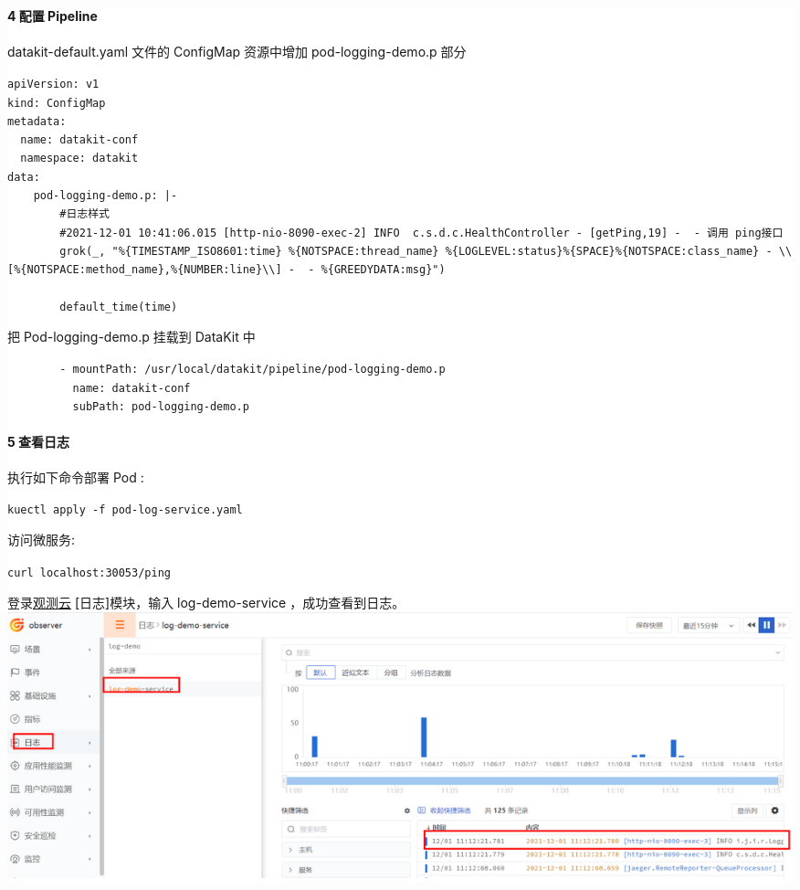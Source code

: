 #### 4 配置 Pipeline

datakit-default.yaml 文件的 ConfigMap 资源中增加 pod-logging-demo.p 部分
```
apiVersion: v1
kind: ConfigMap
metadata:
  name: datakit-conf
  namespace: datakit
data:
    pod-logging-demo.p: |-
        #日志样式
        #2021-12-01 10:41:06.015 [http-nio-8090-exec-2] INFO  c.s.d.c.HealthController - [getPing,19] -  - 调用 ping接口
        grok(_, "%{TIMESTAMP_ISO8601:time} %{NOTSPACE:thread_name} %{LOGLEVEL:status}%{SPACE}%{NOTSPACE:class_name} - \\[%{NOTSPACE:method_name},%{NUMBER:line}\\] -  - %{GREEDYDATA:msg}")

        default_time(time)
```
把 Pod-logging-demo.p 挂载到 DataKit 中
```
        - mountPath: /usr/local/datakit/pipeline/pod-logging-demo.p
          name: datakit-conf
          subPath: pod-logging-demo.p
```
#### 5 查看日志
执行如下命令部署 Pod :
```
kuectl apply -f pod-log-service.yaml
```
访问微服务:
```
curl localhost:30053/ping
```
登录[观测云](https://console.guance.com/) [日志]模块，输入 log-demo-service ，成功查看到日志。<br />
![image](../images/pod-log/4.png)

